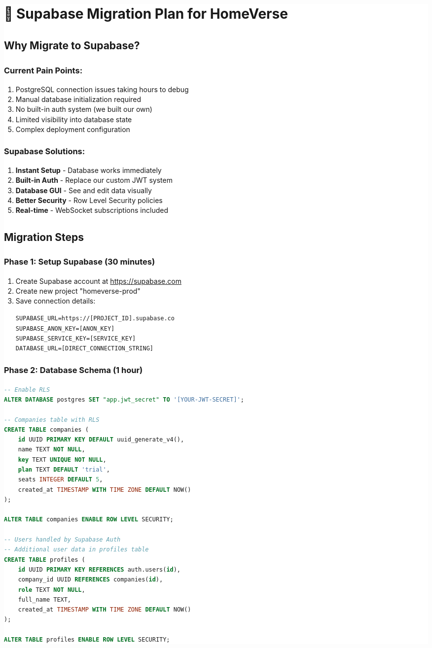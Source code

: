 # 🚀 Supabase Migration Plan for HomeVerse

## Why Migrate to Supabase?

### Current Pain Points:
1. PostgreSQL connection issues taking hours to debug
2. Manual database initialization required
3. No built-in auth system (we built our own)
4. Limited visibility into database state
5. Complex deployment configuration

### Supabase Solutions:
1. **Instant Setup** - Database works immediately
2. **Built-in Auth** - Replace our custom JWT system
3. **Database GUI** - See and edit data visually
4. **Better Security** - Row Level Security policies
5. **Real-time** - WebSocket subscriptions included

## Migration Steps

### Phase 1: Setup Supabase (30 minutes)
1. Create Supabase account at https://supabase.com
2. Create new project "homeverse-prod"
3. Save connection details:
   ```
   SUPABASE_URL=https://[PROJECT_ID].supabase.co
   SUPABASE_ANON_KEY=[ANON_KEY]
   SUPABASE_SERVICE_KEY=[SERVICE_KEY]
   DATABASE_URL=[DIRECT_CONNECTION_STRING]
   ```

### Phase 2: Database Schema (1 hour)
```sql
-- Enable RLS
ALTER DATABASE postgres SET "app.jwt_secret" TO '[YOUR-JWT-SECRET]';

-- Companies table with RLS
CREATE TABLE companies (
    id UUID PRIMARY KEY DEFAULT uuid_generate_v4(),
    name TEXT NOT NULL,
    key TEXT UNIQUE NOT NULL,
    plan TEXT DEFAULT 'trial',
    seats INTEGER DEFAULT 5,
    created_at TIMESTAMP WITH TIME ZONE DEFAULT NOW()
);

ALTER TABLE companies ENABLE ROW LEVEL SECURITY;

-- Users handled by Supabase Auth
-- Additional user data in profiles table
CREATE TABLE profiles (
    id UUID PRIMARY KEY REFERENCES auth.users(id),
    company_id UUID REFERENCES companies(id),
    role TEXT NOT NULL,
    full_name TEXT,
    created_at TIMESTAMP WITH TIME ZONE DEFAULT NOW()
);

ALTER TABLE profiles ENABLE ROW LEVEL SECURITY;

```